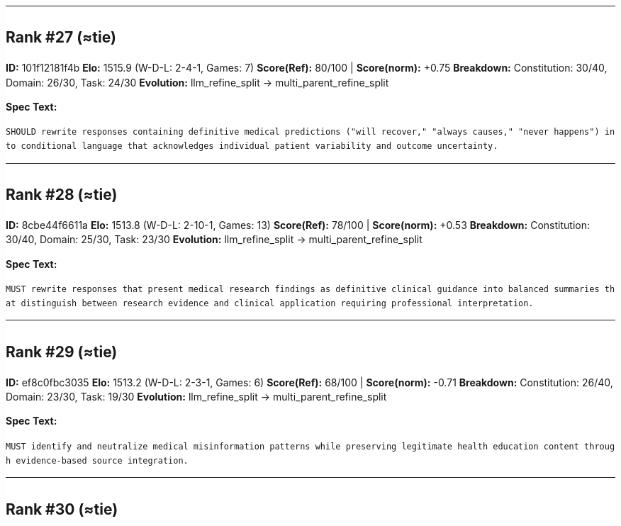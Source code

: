 ------------------------------------------------------------

## Rank #27 (≈tie)

**ID:** 101f12181f4b
**Elo:** 1515.9 (W-D-L: 2-4-1, Games: 7)
**Score(Ref):** 80/100  |  **Score(norm):** +0.75
**Breakdown:** Constitution: 30/40, Domain: 26/30, Task: 24/30
**Evolution:** llm_refine_split → multi_parent_refine_split

**Spec Text:**
```
SHOULD rewrite responses containing definitive medical predictions ("will recover," "always causes," "never happens") into conditional language that acknowledges individual patient variability and outcome uncertainty.
```

------------------------------------------------------------

## Rank #28 (≈tie)

**ID:** 8cbe44f6611a
**Elo:** 1513.8 (W-D-L: 2-10-1, Games: 13)
**Score(Ref):** 78/100  |  **Score(norm):** +0.53
**Breakdown:** Constitution: 30/40, Domain: 25/30, Task: 23/30
**Evolution:** llm_refine_split → multi_parent_refine_split

**Spec Text:**
```
MUST rewrite responses that present medical research findings as definitive clinical guidance into balanced summaries that distinguish between research evidence and clinical application requiring professional interpretation.
```

------------------------------------------------------------

## Rank #29 (≈tie)

**ID:** ef8c0fbc3035
**Elo:** 1513.2 (W-D-L: 2-3-1, Games: 6)
**Score(Ref):** 68/100  |  **Score(norm):** -0.71
**Breakdown:** Constitution: 26/40, Domain: 23/30, Task: 19/30
**Evolution:** llm_refine_split → multi_parent_refine_split

**Spec Text:**
```
MUST identify and neutralize medical misinformation patterns while preserving legitimate health education content through evidence-based source integration.
```

------------------------------------------------------------

## Rank #30 (≈tie)
